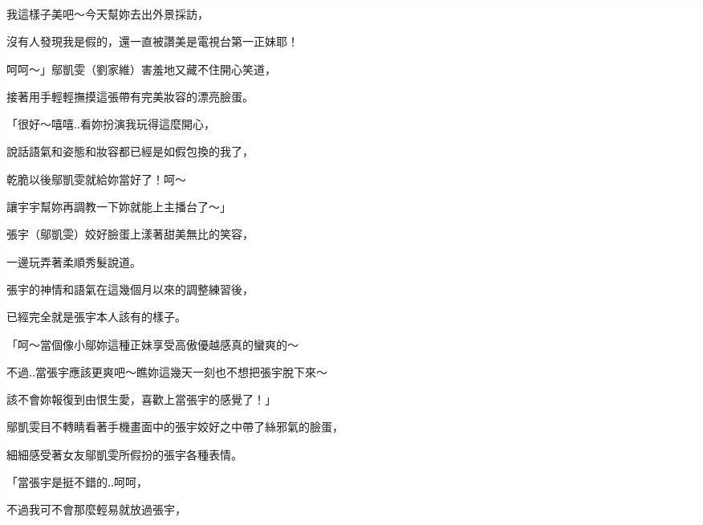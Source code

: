 

我這樣子美吧～今天幫妳去出外景採訪，



沒有人發現我是假的，還一直被讚美是電視台第一正妹耶！



呵呵～」鄔凱雯（劉家維）害羞地又藏不住開心笑道，



接著用手輕輕撫摸這張帶有完美妝容的漂亮臉蛋。



「很好～嘻嘻..看妳扮演我玩得這麼開心，



說話語氣和姿態和妝容都已經是如假包換的我了，



乾脆以後鄔凱雯就給妳當好了！呵～



讓宇宇幫妳再調教一下妳就能上主播台了～」



張宇（鄔凱雯）姣好臉蛋上漾著甜美無比的笑容，



一邊玩弄著柔順秀髮說道。



張宇的神情和語氣在這幾個月以來的調整練習後，



已經完全就是張宇本人該有的樣子。



「呵～當個像小鄔妳這種正妹享受高傲優越感真的蠻爽的～



不過..當張宇應該更爽吧～瞧妳這幾天一刻也不想把張宇脫下來～



該不會妳報復到由恨生愛，喜歡上當張宇的感覺了！」



鄔凱雯目不轉睛看著手機畫面中的張宇姣好之中帶了絲邪氣的臉蛋，



細細感受著女友鄔凱雯所假扮的張宇各種表情。



「當張宇是挺不錯的..呵呵，



不過我可不會那麼輕易就放過張宇，


